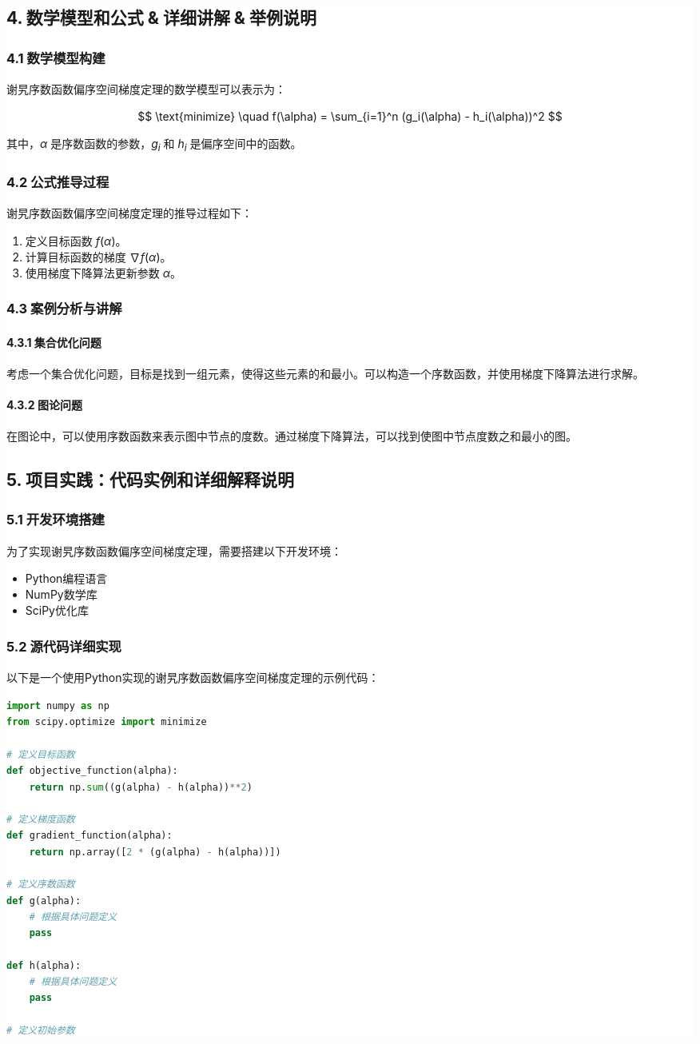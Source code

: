 ## 4. 数学模型和公式 & 详细讲解 & 举例说明

### 4.1 数学模型构建

谢旯序数函数偏序空间梯度定理的数学模型可以表示为：

$$
\text{minimize} \quad f(\alpha) = \sum_{i=1}^n (g_i(\alpha) - h_i(\alpha))^2
$$

其中，$\alpha$ 是序数函数的参数，$g_i$ 和 $h_i$ 是偏序空间中的函数。

### 4.2 公式推导过程

谢旯序数函数偏序空间梯度定理的推导过程如下：

1. 定义目标函数 $f(\alpha)$。
2. 计算目标函数的梯度 $\nabla f(\alpha)$。
3. 使用梯度下降算法更新参数 $\alpha$。

### 4.3 案例分析与讲解

#### 4.3.1 集合优化问题

考虑一个集合优化问题，目标是找到一组元素，使得这些元素的和最小。可以构造一个序数函数，并使用梯度下降算法进行求解。

#### 4.3.2 图论问题

在图论中，可以使用序数函数来表示图中节点的度数。通过梯度下降算法，可以找到使图中节点度数之和最小的图。

## 5. 项目实践：代码实例和详细解释说明

### 5.1 开发环境搭建

为了实现谢旯序数函数偏序空间梯度定理，需要搭建以下开发环境：

- Python编程语言
- NumPy数学库
- SciPy优化库

### 5.2 源代码详细实现

以下是一个使用Python实现的谢旯序数函数偏序空间梯度定理的示例代码：

```python
import numpy as np
from scipy.optimize import minimize

# 定义目标函数
def objective_function(alpha):
    return np.sum((g(alpha) - h(alpha))**2)

# 定义梯度函数
def gradient_function(alpha):
    return np.array([2 * (g(alpha) - h(alpha))])

# 定义序数函数
def g(alpha):
    # 根据具体问题定义
    pass

def h(alpha):
    # 根据具体问题定义
    pass

# 定义初始参数
```